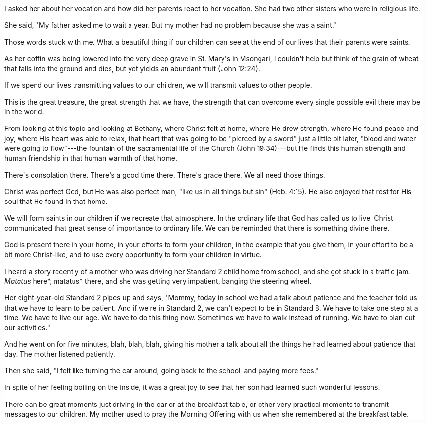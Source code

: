 I asked her about her vocation and how did her parents react to her vocation. She had two other sisters who were in religious life.

She said, "My father asked me to wait a year. But my mother had no problem because she was a saint."

Those words stuck with me. What a beautiful thing if our children can see at the end of our lives that their parents were saints.

As her coffin was being lowered into the very deep grave in St. Mary\'s in Msongari, I couldn\'t help but think of the grain of wheat that falls into the ground and dies, but yet yields an abundant fruit (John 12:24).

If we spend our lives transmitting values to our children, we will transmit values to other people.

This is the great treasure, the great strength that we have, the strength that can overcome every single possible evil there may be in the world.

From looking at this topic and looking at Bethany, where Christ felt at home, where He drew strength, where He found peace and joy, where His heart was able to relax, that heart that was going to be "pierced by a sword" just a little bit later, "blood and water were going to flow"---the fountain of the sacramental life of the Church (John 19:34)---but He finds this human strength and human friendship in that human warmth of that home.

There\'s consolation there. There\'s a good time there. There\'s grace there. We all need those things.

Christ was perfect God, but He was also perfect man, "like us in all things but sin" (Heb. 4:15). He also enjoyed that rest for His soul that He found in that home.

We will form saints in our children if we recreate that atmosphere. In the ordinary life that God has called us to live, Christ communicated that great sense of importance to ordinary life. We can be reminded that there is something divine there.

God is present there in your home, in your efforts to form your children, in the example that you give them, in your effort to be a bit more Christ-like, and to use every opportunity to form your children in virtue.

I heard a story recently of a mother who was driving her Standard 2 child home from school, and she got stuck in a traffic jam. *Matatus* here*, matatus* there, and she was getting very impatient, banging the steering wheel.

Her eight-year-old Standard 2 pipes up and says, "Mommy, today in school we had a talk about patience and the teacher told us that we have to learn to be patient. And if we\'re in Standard 2, we can\'t expect to be in Standard 8. We have to take one step at a time. We have to live our age. We have to do this thing now. Sometimes we have to walk instead of running. We have to plan out our activities."

And he went on for five minutes, blah, blah, blah, giving his mother a talk about all the things he had learned about patience that day. The mother listened patiently.

Then she said, "I felt like turning the car around, going back to the school, and paying more fees."

In spite of her feeling boiling on the inside, it was a great joy to see that her son had learned such wonderful lessons.

There can be great moments just driving in the car or at the breakfast table, or other very practical moments to transmit messages to our children. My mother used to pray the Morning Offering with us when she remembered at the breakfast table.
